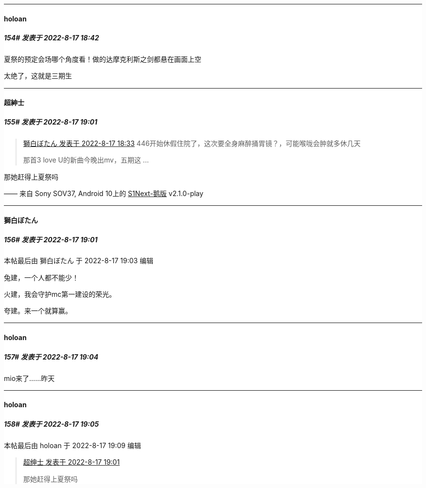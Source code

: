 

*****

####  holoan  
##### 154#       发表于 2022-8-17 18:42

夏祭的预定会场哪个角度看！做的达摩克利斯之剑都悬在画面上空

太绝了，这就是三期生



*****

####  超紳士  
##### 155#       发表于 2022-8-17 19:01

<blockquote><a href="httphttps://bbs.saraba1st.com/2b/forum.php?mod=redirect&amp;goto=findpost&amp;pid=57106328&amp;ptid=2087276" target="_blank">獅白ぼたん 发表于 2022-8-17 18:33</a>
446开始休假住院了，这次要全身麻醉捅胃镜？，可能喉咙会肿就多休几天

那首3 love U的新曲今晚出mv，五期这 ...</blockquote>
那她赶得上夏祭吗

—— 来自 Sony SOV37, Android 10上的 [S1Next-鹅版](https://github.com/ykrank/S1-Next/releases) v2.1.0-play



*****

####  獅白ぼたん  
##### 156#       发表于 2022-8-17 19:01

 本帖最后由 獅白ぼたん 于 2022-8-17 19:03 编辑 

兔建，一个人都不能少！

火建，我会守护mc第一建设的荣光。

夸建。来一个就算赢。

*****

####  holoan  
##### 157#       发表于 2022-8-17 19:04

mio来了……昨天

*****

####  holoan  
##### 158#       发表于 2022-8-17 19:05

 本帖最后由 holoan 于 2022-8-17 19:09 编辑 
<blockquote><a href="httphttps://bbs.saraba1st.com/2b/forum.php?mod=redirect&amp;goto=findpost&amp;pid=57106667&amp;ptid=2087276" target="_blank">超绅士 发表于 2022-8-17 19:01</a>

那她赶得上夏祭吗
